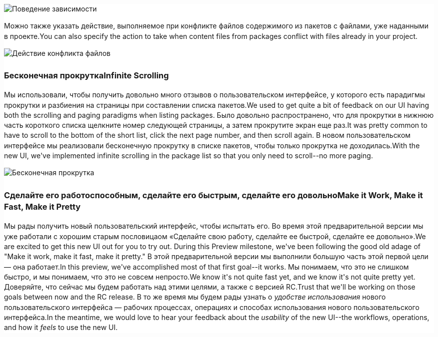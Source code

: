 ![Поведение зависимости](./media/NuGet-3.0-Preview/dependency-behavior.png)

<span data-ttu-id="a8b89-156">Можно также указать действие, выполняемое при конфликте файлов содержимого из пакетов с файлами, уже наданными в проекте.</span><span class="sxs-lookup"><span data-stu-id="a8b89-156">You can also specify the action to take when content files from packages conflict with files already in your project.</span></span>

![Действие конфликта файлов](./media/NuGet-3.0-Preview/file-conflict-action.png)

### <a name="infinite-scrolling"></a><span data-ttu-id="a8b89-158">Бесконечная прокрутка</span><span class="sxs-lookup"><span data-stu-id="a8b89-158">Infinite Scrolling</span></span>

<span data-ttu-id="a8b89-159">Мы использовали, чтобы получить довольно много отзывов о пользовательском интерфейсе, у которого есть парадигмы прокрутки и разбиения на страницы при составлении списка пакетов.</span><span class="sxs-lookup"><span data-stu-id="a8b89-159">We used to get quite a bit of feedback on our UI having both the scrolling and paging paradigms when listing packages.</span></span> <span data-ttu-id="a8b89-160">Было довольно распространено, что для прокрутки в нижнюю часть короткого списка щелкните номер следующей страницы, а затем прокрутите экран еще раз.</span><span class="sxs-lookup"><span data-stu-id="a8b89-160">It was pretty common to have to scroll to the bottom of the short list, click the next page number, and then scroll again.</span></span> <span data-ttu-id="a8b89-161">В новом пользовательском интерфейсе мы реализовали бесконечную прокрутку в списке пакетов, чтобы только прокрутка не доходилась.</span><span class="sxs-lookup"><span data-stu-id="a8b89-161">With the new UI, we've implemented infinite scrolling in the package list so that you only need to scroll--no more paging.</span></span>

![Бесконечная прокрутка](./media/NuGet-3.0-Preview/infinite-scrolling.png)

### <a name="make-it-work-make-it-fast-make-it-pretty"></a><span data-ttu-id="a8b89-163">Сделайте его работоспособным, сделайте его быстрым, сделайте его довольно</span><span class="sxs-lookup"><span data-stu-id="a8b89-163">Make it Work, Make it Fast, Make it Pretty</span></span>

<span data-ttu-id="a8b89-164">Мы рады получить новый пользовательский интерфейс, чтобы испытать его. Во время этой предварительной версии мы уже работали с хорошим старым пословицаом «Сделайте свою работу, сделайте ее быстрой, сделайте ее довольно».</span><span class="sxs-lookup"><span data-stu-id="a8b89-164">We are excited to get this new UI out for you to try out. During this Preview milestone, we've been following the good old adage of "Make it work, make it fast, make it pretty."</span></span> <span data-ttu-id="a8b89-165">В этой предварительной версии мы выполнили большую часть этой первой цели — она работает.</span><span class="sxs-lookup"><span data-stu-id="a8b89-165">In this preview, we've accomplished most of that first goal--it works.</span></span> <span data-ttu-id="a8b89-166">Мы понимаем, что это не слишком быстро, и мы понимаем, что это не совсем непросто.</span><span class="sxs-lookup"><span data-stu-id="a8b89-166">We know it's not quite fast yet, and we know it's not quite pretty yet.</span></span> <span data-ttu-id="a8b89-167">Доверяйте, что сейчас мы будем работать над этими целями, а также с версией RC.</span><span class="sxs-lookup"><span data-stu-id="a8b89-167">Trust that we'll be working on those goals between now and the RC release.</span></span> <span data-ttu-id="a8b89-168">В то же время мы будем рады узнать о *удобстве использования* нового пользовательского интерфейса — рабочих процессах, операциях и способах использования нового пользовательского  интерфейса.</span><span class="sxs-lookup"><span data-stu-id="a8b89-168">In the meantime, we would love to hear your feedback about the *usability* of the new UI--the workflows, operations, and how it *feels* to use the new UI.</span></span>
